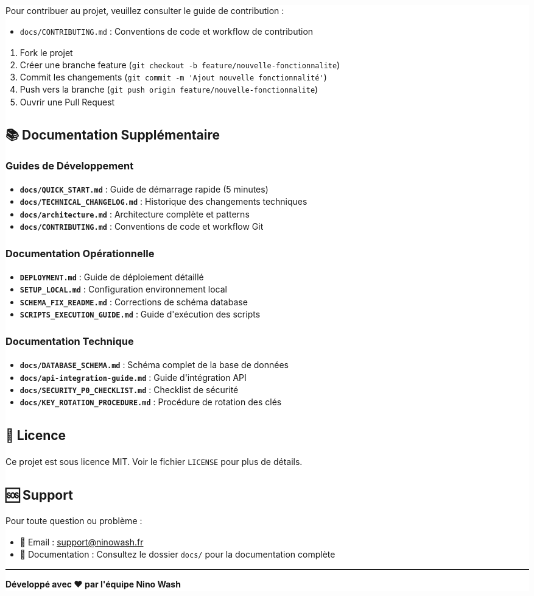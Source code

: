 Pour contribuer au projet, veuillez consulter le guide de contribution :
- `docs/CONTRIBUTING.md` : Conventions de code et workflow de contribution

1. Fork le projet
2. Créer une branche feature (`git checkout -b feature/nouvelle-fonctionnalite`)
3. Commit les changements (`git commit -m 'Ajout nouvelle fonctionnalité'`)
4. Push vers la branche (`git push origin feature/nouvelle-fonctionnalite`)
5. Ouvrir une Pull Request

## 📚 Documentation Supplémentaire

### Guides de Développement
- **`docs/QUICK_START.md`** : Guide de démarrage rapide (5 minutes)
- **`docs/TECHNICAL_CHANGELOG.md`** : Historique des changements techniques
- **`docs/architecture.md`** : Architecture complète et patterns
- **`docs/CONTRIBUTING.md`** : Conventions de code et workflow Git

### Documentation Opérationnelle
- **`DEPLOYMENT.md`** : Guide de déploiement détaillé
- **`SETUP_LOCAL.md`** : Configuration environnement local
- **`SCHEMA_FIX_README.md`** : Corrections de schéma database
- **`SCRIPTS_EXECUTION_GUIDE.md`** : Guide d'exécution des scripts

### Documentation Technique
- **`docs/DATABASE_SCHEMA.md`** : Schéma complet de la base de données
- **`docs/api-integration-guide.md`** : Guide d'intégration API
- **`docs/SECURITY_P0_CHECKLIST.md`** : Checklist de sécurité
- **`docs/KEY_ROTATION_PROCEDURE.md`** : Procédure de rotation des clés

## 📄 Licence

Ce projet est sous licence MIT. Voir le fichier `LICENSE` pour plus de détails.

## 🆘 Support

Pour toute question ou problème :
- 📧 Email : support@ninowash.fr
- 📖 Documentation : Consultez le dossier `docs/` pour la documentation complète

---

**Développé avec ❤️ par l'équipe Nino Wash**
